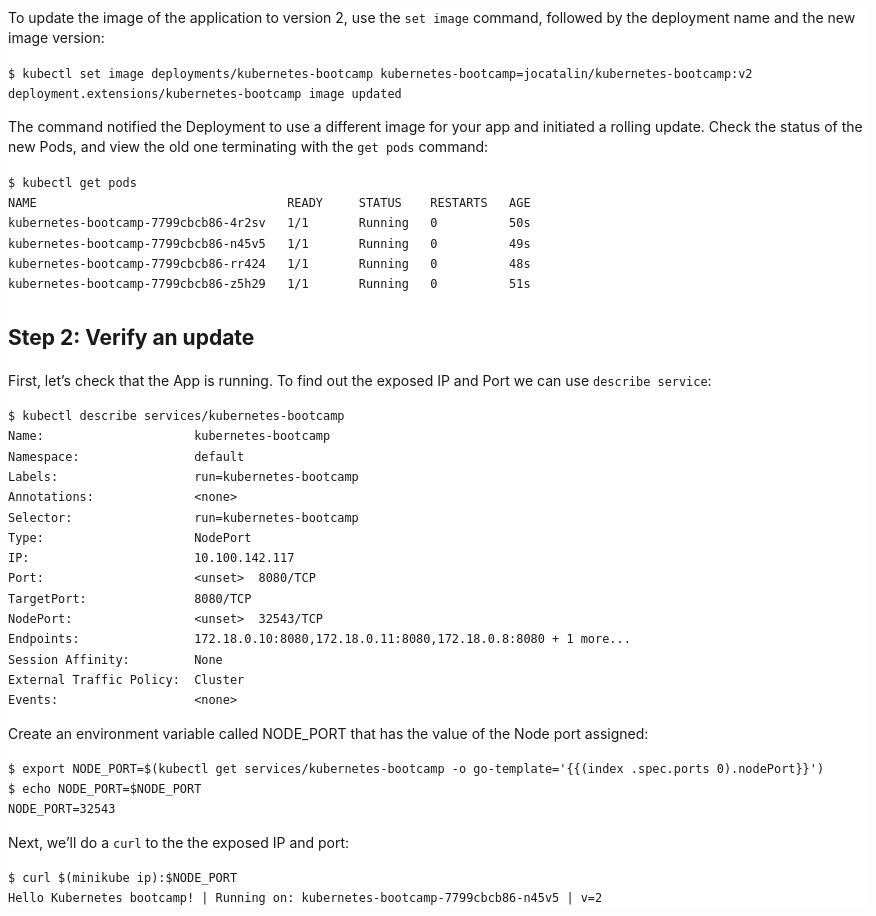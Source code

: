 To update the image of the application to version 2, use the `set image` command, followed by the deployment name and the new image version:
```
$ kubectl set image deployments/kubernetes-bootcamp kubernetes-bootcamp=jocatalin/kubernetes-bootcamp:v2
deployment.extensions/kubernetes-bootcamp image updated
```

The command notified the Deployment to use a different image for your app and initiated a rolling update. Check the status of the new Pods, and view the old one terminating with the `get pods` command:
```
$ kubectl get pods
NAME                                   READY     STATUS    RESTARTS   AGE
kubernetes-bootcamp-7799cbcb86-4r2sv   1/1       Running   0          50s
kubernetes-bootcamp-7799cbcb86-n45v5   1/1       Running   0          49s
kubernetes-bootcamp-7799cbcb86-rr424   1/1       Running   0          48s
kubernetes-bootcamp-7799cbcb86-z5h29   1/1       Running   0          51s
```

## Step 2: Verify an update

First, let’s check that the App is running. To find out the exposed IP and Port we can use `describe service`:
```
$ kubectl describe services/kubernetes-bootcamp
Name:                     kubernetes-bootcamp
Namespace:                default
Labels:                   run=kubernetes-bootcamp
Annotations:              <none>
Selector:                 run=kubernetes-bootcamp
Type:                     NodePort
IP:                       10.100.142.117
Port:                     <unset>  8080/TCP
TargetPort:               8080/TCP
NodePort:                 <unset>  32543/TCP
Endpoints:                172.18.0.10:8080,172.18.0.11:8080,172.18.0.8:8080 + 1 more...
Session Affinity:         None
External Traffic Policy:  Cluster
Events:                   <none>
```

Create an environment variable called NODE_PORT that has the value of the Node port assigned:
```
$ export NODE_PORT=$(kubectl get services/kubernetes-bootcamp -o go-template='{{(index .spec.ports 0).nodePort}}')
$ echo NODE_PORT=$NODE_PORT
NODE_PORT=32543
```

Next, we’ll do a `curl` to the the exposed IP and port:
```
$ curl $(minikube ip):$NODE_PORT
Hello Kubernetes bootcamp! | Running on: kubernetes-bootcamp-7799cbcb86-n45v5 | v=2
```
